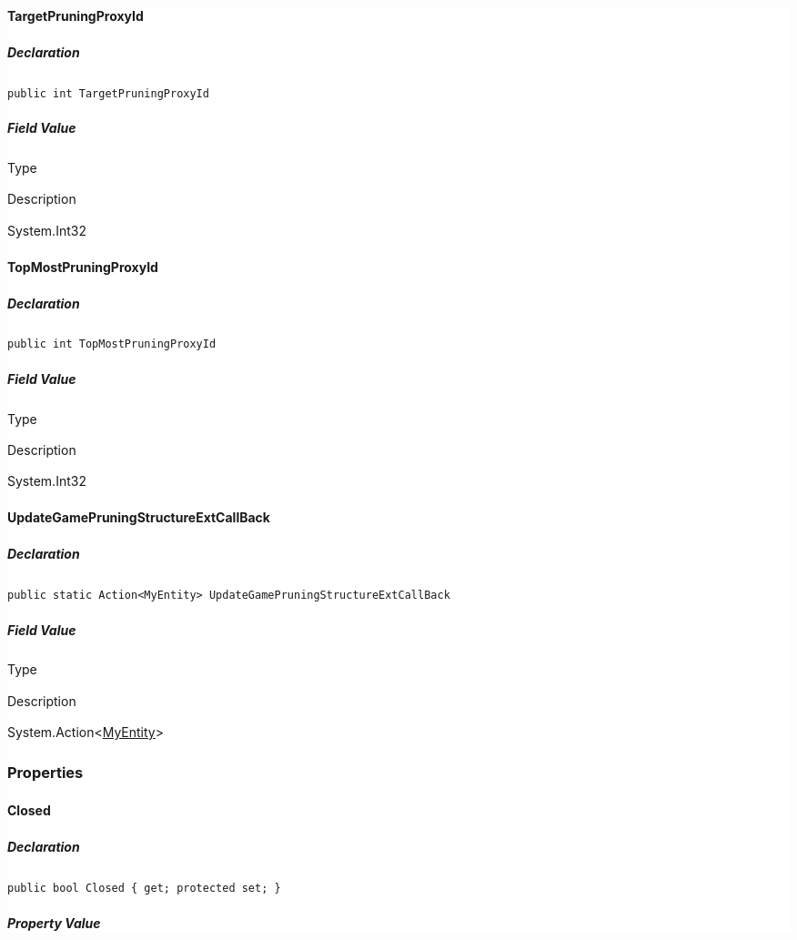 #### TargetPruningProxyId

##### Declaration

```
public int TargetPruningProxyId
```

##### Field Value

Type

Description

System.Int32

#### TopMostPruningProxyId

##### Declaration

```
public int TopMostPruningProxyId
```

##### Field Value

Type

Description

System.Int32

#### UpdateGamePruningStructureExtCallBack

##### Declaration

```
public static Action<MyEntity> UpdateGamePruningStructureExtCallBack
```

##### Field Value

Type

Description

System.Action<[MyEntity](https://keensoftwarehouse.github.io/SpaceEngineersModAPI/api/VRage.Game.Entity.MyEntity.html)\>

### Properties

#### Closed

##### Declaration

```
public bool Closed { get; protected set; }
```

##### Property Value
